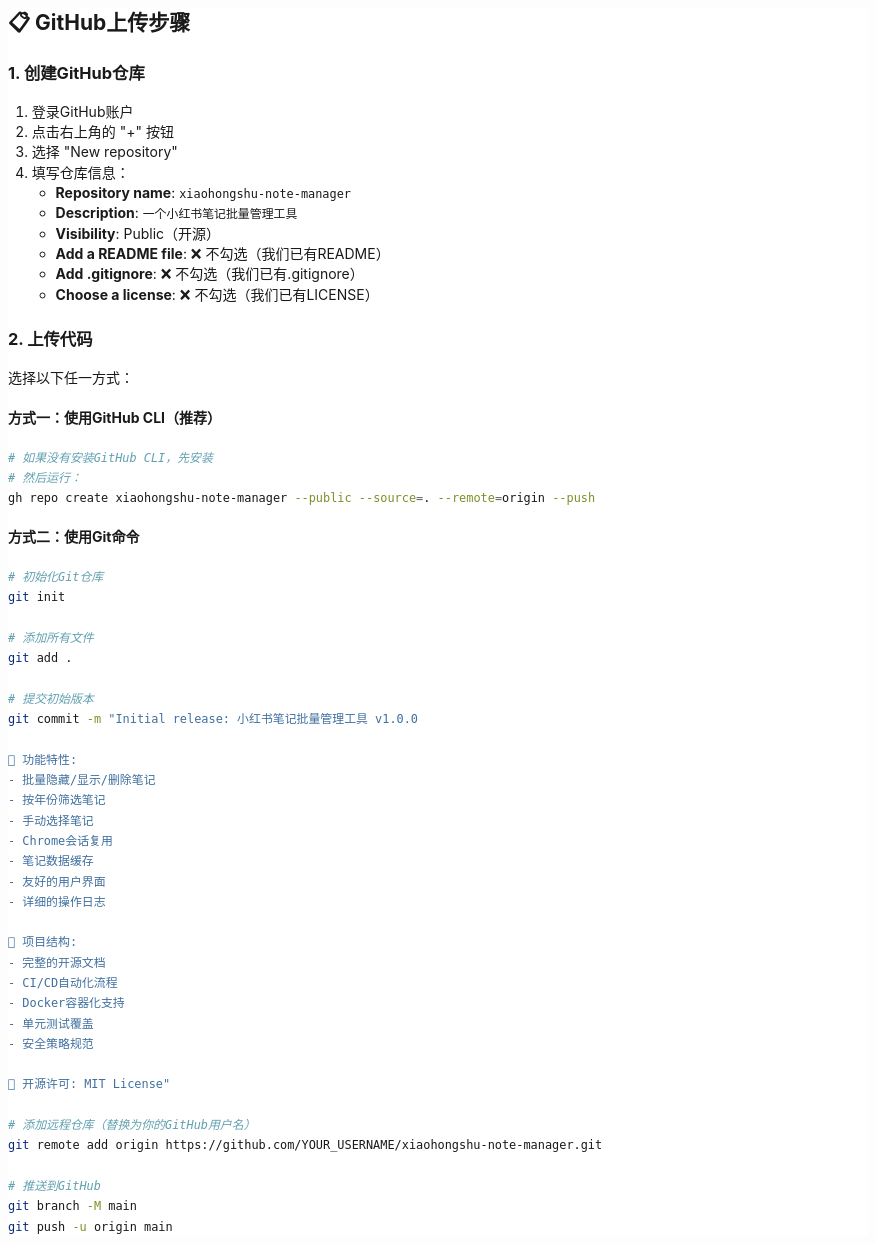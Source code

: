 ## 📋 GitHub上传步骤

### 1. 创建GitHub仓库

1. 登录GitHub账户
2. 点击右上角的 "+" 按钮
3. 选择 "New repository"
4. 填写仓库信息：
   - **Repository name**: `xiaohongshu-note-manager`
   - **Description**: `一个小红书笔记批量管理工具`
   - **Visibility**: Public（开源）
   - **Add a README file**: ❌ 不勾选（我们已有README）
   - **Add .gitignore**: ❌ 不勾选（我们已有.gitignore）
   - **Choose a license**: ❌ 不勾选（我们已有LICENSE）

### 2. 上传代码

选择以下任一方式：

#### 方式一：使用GitHub CLI（推荐）
```bash
# 如果没有安装GitHub CLI，先安装
# 然后运行：
gh repo create xiaohongshu-note-manager --public --source=. --remote=origin --push
```

#### 方式二：使用Git命令
```bash
# 初始化Git仓库
git init

# 添加所有文件
git add .

# 提交初始版本
git commit -m "Initial release: 小红书笔记批量管理工具 v1.0.0

🚀 功能特性:
- 批量隐藏/显示/删除笔记
- 按年份筛选笔记
- 手动选择笔记
- Chrome会话复用
- 笔记数据缓存
- 友好的用户界面
- 详细的操作日志

📁 项目结构:
- 完整的开源文档
- CI/CD自动化流程
- Docker容器化支持
- 单元测试覆盖
- 安全策略规范

🔐 开源许可: MIT License"

# 添加远程仓库（替换为你的GitHub用户名）
git remote add origin https://github.com/YOUR_USERNAME/xiaohongshu-note-manager.git

# 推送到GitHub
git branch -M main
git push -u origin main
```
